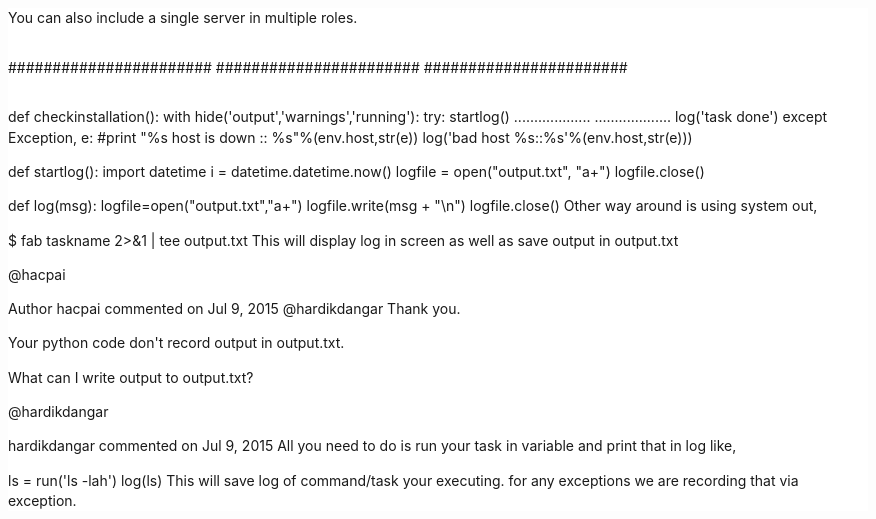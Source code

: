 You can also include a single server in multiple roles.


##
##

#######################
#######################
#######################

##
##


def checkinstallation():
    with hide('output','warnings','running'):
        try:
            startlog()
            ...................
            ...................
            log('task done')
        except Exception, e:
            #print "%s host is down :: %s"%(env.host,str(e))
            log('bad host %s::%s'%(env.host,str(e)))


def startlog():
    import datetime
    i = datetime.datetime.now()
    logfile = open("output.txt", "a+")
    logfile.close()


def log(msg):
    logfile=open("output.txt","a+")
    logfile.write(msg + "\n")
    logfile.close()
Other way around is using system out,

$ fab taskname 2>&1 | tee output.txt
This will display log in screen as well as save output in output.txt

@hacpai
 
Author
hacpai commented on Jul 9, 2015
@hardikdangar Thank you.

Your python code don't record output in output.txt.

What can I write output to output.txt?

@hardikdangar
 
hardikdangar commented on Jul 9, 2015
All you need to do is run your task in variable and print that in log like,

ls = run('ls -lah')
log(ls)
This will save log of command/task your executing. for any exceptions we are recording that via exception.
